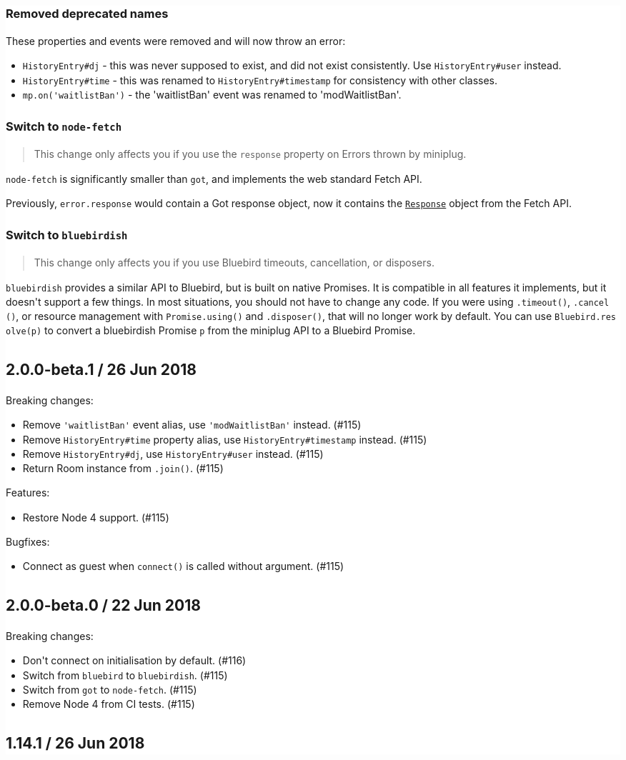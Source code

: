 [mp.connect]: https://github.com/miniplug/miniplug/blob/51d349a75b203e4711ebf63149868d192bd18533/docs/API.md#mp-connect

### Removed deprecated names

These properties and events were removed and will now throw an error:

 * `HistoryEntry#dj` - this was never supposed to exist, and did not exist consistently. Use `HistoryEntry#user` instead.
 * `HistoryEntry#time` - this was renamed to `HistoryEntry#timestamp` for consistency with other classes.
 * `mp.on('waitlistBan')` - the 'waitlistBan' event was renamed to 'modWaitlistBan'.

### Switch to `node-fetch`

> This change only affects you if you use the `response` property on Errors thrown by miniplug.

`node-fetch` is significantly smaller than `got`, and implements the web standard Fetch API.

Previously, `error.response` would contain a Got response object, now it contains the [`Response`][Response] object from the Fetch API.

[Response]: https://developer.mozilla.org/en-US/docs/Web/API/Response

### Switch to `bluebirdish`

> This change only affects you if you use Bluebird timeouts, cancellation, or disposers.

`bluebirdish` provides a similar API to Bluebird, but is built on native Promises. It is compatible in all features it implements, but it doesn't support a few things. In most situations, you should not have to change any code. If you were using `.timeout()`, `.cancel()`, or resource management with `Promise.using()` and `.disposer()`, that will no longer work by default. You can use `Bluebird.resolve(p)` to convert a bluebirdish Promise `p` from the miniplug API to a Bluebird Promise.

## 2.0.0-beta.1 / 26 Jun 2018

Breaking changes:
 * Remove `'waitlistBan'` event alias, use `'modWaitlistBan'` instead. (#115)
 * Remove `HistoryEntry#time` property alias, use `HistoryEntry#timestamp` instead. (#115)
 * Remove `HistoryEntry#dj`, use `HistoryEntry#user` instead. (#115)
 * Return Room instance from `.join()`. (#115)

Features:
 * Restore Node 4 support. (#115)

Bugfixes:
 * Connect as guest when `connect()` is called without argument. (#115)

## 2.0.0-beta.0 / 22 Jun 2018

Breaking changes:
 * Don't connect on initialisation by default. (#116)
 * Switch from `bluebird` to `bluebirdish`. (#115)
 * Switch from `got` to `node-fetch`. (#115)
 * Remove Node 4 from CI tests. (#115)

## 1.14.1 / 26 Jun 2018
